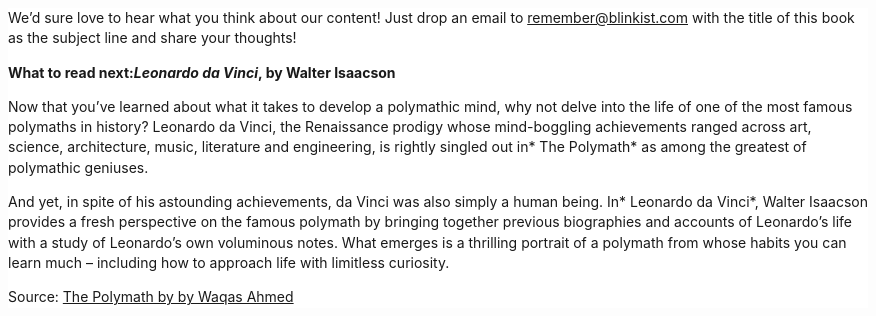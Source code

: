 We’d sure love to hear what you think about our content! Just drop an email to remember@blinkist.com with the title of this book as the subject line and share your thoughts!

**What to read next:*****Leonardo da Vinci*****, by Walter Isaacson**

Now that you’ve learned about what it takes to develop a polymathic mind, why not delve into the life of one of the most famous polymaths in history? Leonardo da Vinci, the Renaissance prodigy whose mind-boggling achievements ranged across art, science, architecture, music, literature and engineering, is rightly singled out in* The Polymath* as among the greatest of polymathic geniuses. 

And yet, in spite of his astounding achievements, da Vinci was also simply a human being. In* Leonardo da Vinci*, Walter Isaacson provides a fresh perspective on the famous polymath by bringing together previous biographies and accounts of Leonardo’s life with a study of Leonardo’s own voluminous notes. What emerges is a thrilling portrait of a polymath from whose habits you can learn much – including how to approach life with limitless curiosity.


Source: [The Polymath by by Waqas Ahmed](https://www.blinkist.com/en/nc/daily/reader/the-polymath-en)